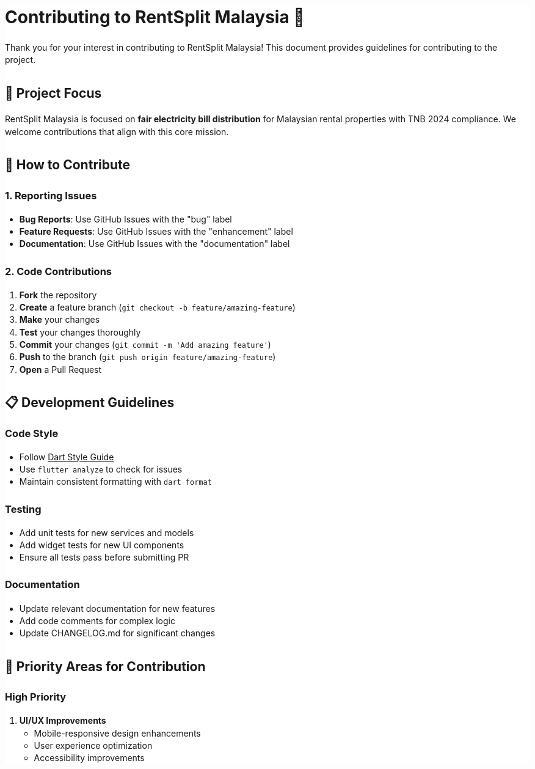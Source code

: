 # Contributing to RentSplit Malaysia 🤝

Thank you for your interest in contributing to RentSplit Malaysia! This document provides guidelines for contributing to the project.

## 🎯 Project Focus

RentSplit Malaysia is focused on **fair electricity bill distribution** for Malaysian rental properties with TNB 2024 compliance. We welcome contributions that align with this core mission.

## 🚀 How to Contribute

### 1. Reporting Issues
- **Bug Reports**: Use GitHub Issues with the "bug" label
- **Feature Requests**: Use GitHub Issues with the "enhancement" label
- **Documentation**: Use GitHub Issues with the "documentation" label

### 2. Code Contributions
1. **Fork** the repository
2. **Create** a feature branch (`git checkout -b feature/amazing-feature`)
3. **Make** your changes
4. **Test** your changes thoroughly
5. **Commit** your changes (`git commit -m 'Add amazing feature'`)
6. **Push** to the branch (`git push origin feature/amazing-feature`)
7. **Open** a Pull Request

## 📋 Development Guidelines

### Code Style
- Follow [Dart Style Guide](https://dart.dev/guides/language/effective-dart/style)
- Use `flutter analyze` to check for issues
- Maintain consistent formatting with `dart format`

### Testing
- Add unit tests for new services and models
- Add widget tests for new UI components
- Ensure all tests pass before submitting PR

### Documentation
- Update relevant documentation for new features
- Add code comments for complex logic
- Update CHANGELOG.md for significant changes

## 🎯 Priority Areas for Contribution

### High Priority
1. **UI/UX Improvements**
   - Mobile-responsive design enhancements
   - User experience optimization
   - Accessibility improvements

